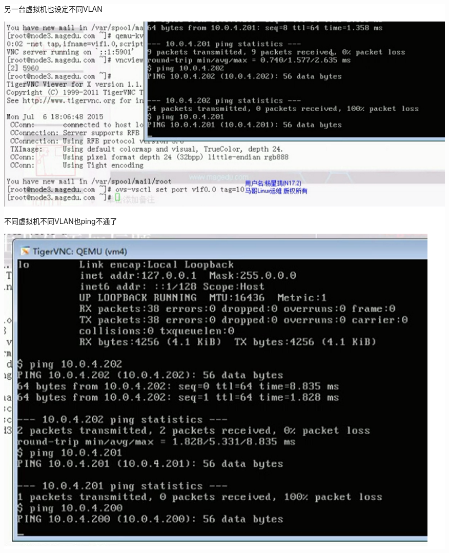 
另一台虚拟机也设定不同VLAN

![1547979868060](image/1547979868060.png)

不同虚拟机不同VLAN也ping不通了

![1547980089697](image/1547980089697.png)
